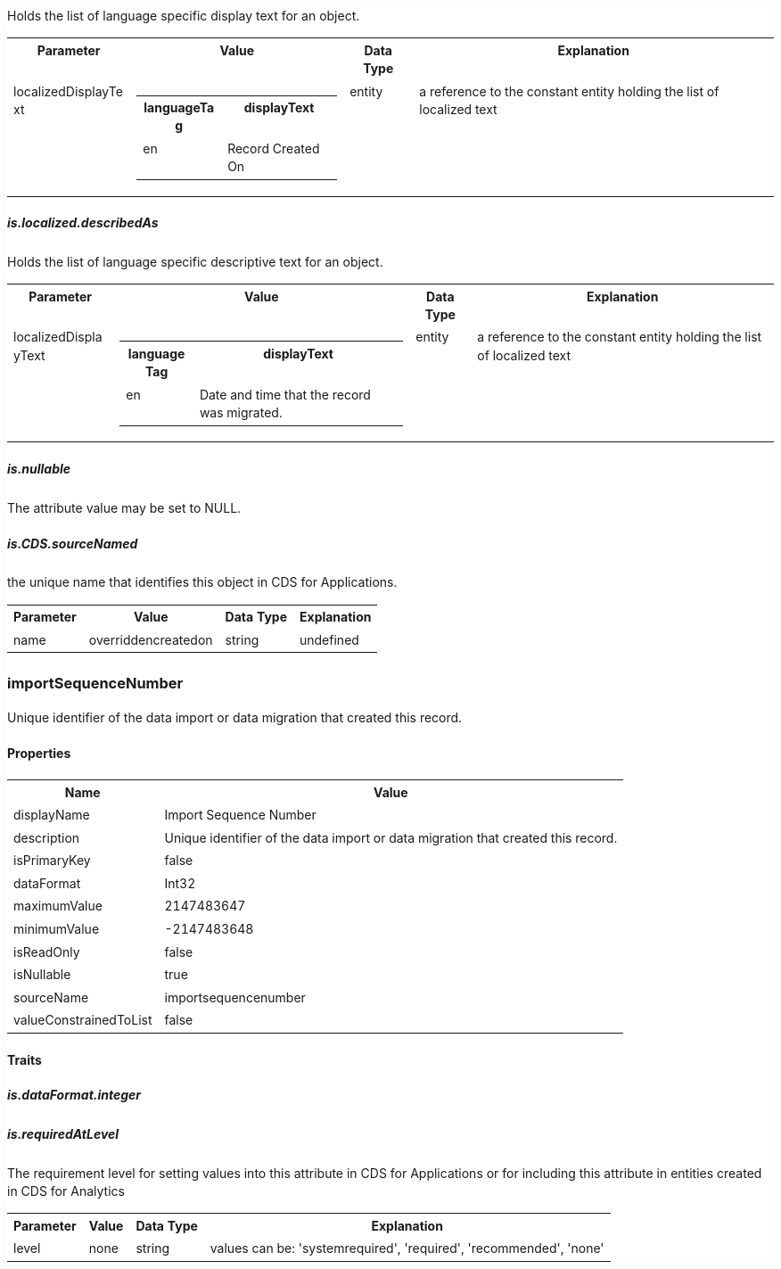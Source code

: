 Holds the list of language specific display text for an object.

<table><tr><th>Parameter</th><th>Value</th><th>Data Type</th><th>Explanation</th></tr><tr><td>localizedDisplayText</td><td><table><tr><th>languageTag</th><th>displayText</th></tr><tr><td>en</td><td>Record Created On</td></tr></table>
</td><td>entity</td><td>a reference to the constant entity holding the list of localized text</td></tr></table>


##### is.localized.describedAs

Holds the list of language specific descriptive text for an object.

<table><tr><th>Parameter</th><th>Value</th><th>Data Type</th><th>Explanation</th></tr><tr><td>localizedDisplayText</td><td><table><tr><th>languageTag</th><th>displayText</th></tr><tr><td>en</td><td>Date and time that the record was migrated.</td></tr></table>
</td><td>entity</td><td>a reference to the constant entity holding the list of localized text</td></tr></table>


##### is.nullable

The attribute value may be set to NULL.


##### is.CDS.sourceNamed

the unique name that identifies this object in CDS for Applications.

<table><tr><th>Parameter</th><th>Value</th><th>Data Type</th><th>Explanation</th></tr><tr><td>name</td><td>overriddencreatedon</td><td>string</td><td>undefined</td></tr></table>


### importSequenceNumber

Unique identifier of the data import or data migration that created this record.

#### Properties

<table><tr><th>Name</th><th>Value</th></tr><tr><td>displayName</td><td>Import Sequence Number</td></tr><tr><td>description</td><td>Unique identifier of the data import or data migration that created this record.</td></tr><tr><td>isPrimaryKey</td><td>false</td></tr><tr><td>dataFormat</td><td>Int32</td></tr><tr><td>maximumValue</td><td>2147483647</td></tr><tr><td>minimumValue</td><td>-2147483648</td></tr><tr><td>isReadOnly</td><td>false</td></tr><tr><td>isNullable</td><td>true</td></tr><tr><td>sourceName</td><td>importsequencenumber</td></tr><tr><td>valueConstrainedToList</td><td>false</td></tr></table>

#### Traits

##### is.dataFormat.integer


##### is.requiredAtLevel

The requirement level for setting values into this attribute in CDS for Applications or for including this attribute in entities created in CDS for Analytics

<table><tr><th>Parameter</th><th>Value</th><th>Data Type</th><th>Explanation</th></tr><tr><td>level</td><td>none</td><td>string</td><td>values can be: 'systemrequired', 'required', 'recommended', 'none'</td></tr></table>
